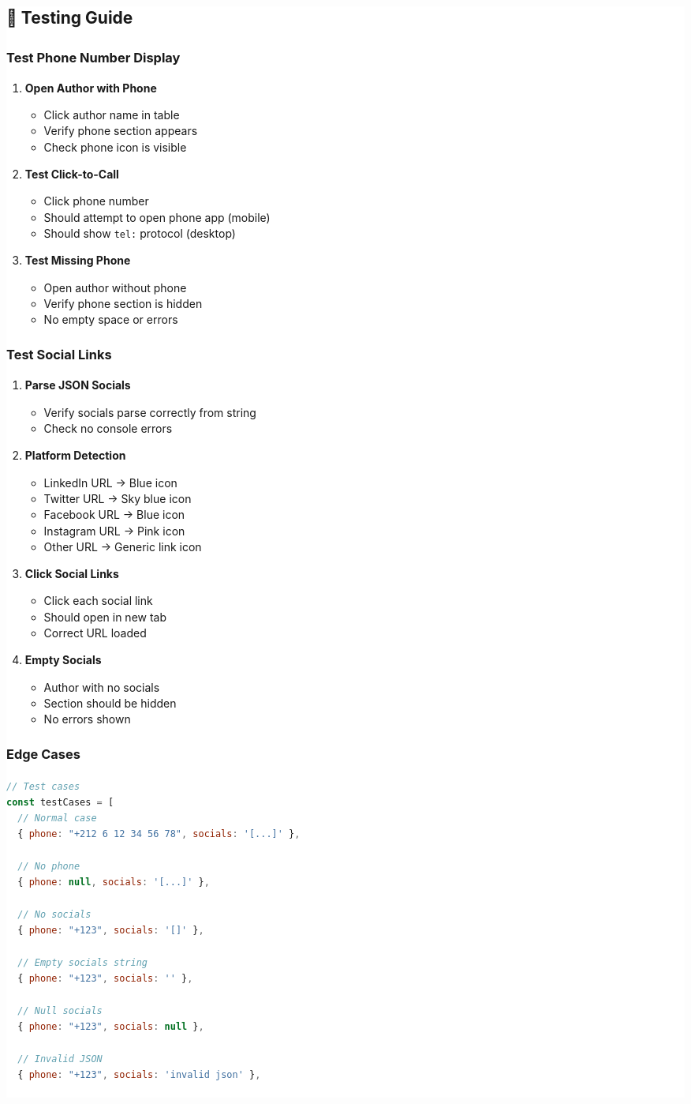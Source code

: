 
## 🧪 Testing Guide

### Test Phone Number Display

1. **Open Author with Phone**
   - Click author name in table
   - Verify phone section appears
   - Check phone icon is visible

2. **Test Click-to-Call**
   - Click phone number
   - Should attempt to open phone app (mobile)
   - Should show `tel:` protocol (desktop)

3. **Test Missing Phone**
   - Open author without phone
   - Verify phone section is hidden
   - No empty space or errors

### Test Social Links

1. **Parse JSON Socials**
   - Verify socials parse correctly from string
   - Check no console errors

2. **Platform Detection**
   - LinkedIn URL → Blue icon
   - Twitter URL → Sky blue icon
   - Facebook URL → Blue icon
   - Instagram URL → Pink icon
   - Other URL → Generic link icon

3. **Click Social Links**
   - Click each social link
   - Should open in new tab
   - Correct URL loaded

4. **Empty Socials**
   - Author with no socials
   - Section should be hidden
   - No errors shown

### Edge Cases

```javascript
// Test cases
const testCases = [
  // Normal case
  { phone: "+212 6 12 34 56 78", socials: '[...]' },
  
  // No phone
  { phone: null, socials: '[...]' },
  
  // No socials
  { phone: "+123", socials: '[]' },
  
  // Empty socials string
  { phone: "+123", socials: '' },
  
  // Null socials
  { phone: "+123", socials: null },
  
  // Invalid JSON
  { phone: "+123", socials: 'invalid json' },
  
```